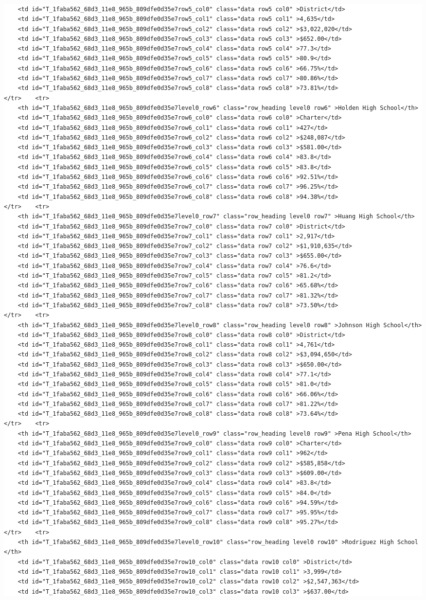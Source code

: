         <td id="T_1faba562_68d3_11e8_965b_809dfe0d35e7row5_col0" class="data row5 col0" >District</td> 
        <td id="T_1faba562_68d3_11e8_965b_809dfe0d35e7row5_col1" class="data row5 col1" >4,635</td> 
        <td id="T_1faba562_68d3_11e8_965b_809dfe0d35e7row5_col2" class="data row5 col2" >$3,022,020</td> 
        <td id="T_1faba562_68d3_11e8_965b_809dfe0d35e7row5_col3" class="data row5 col3" >$652.00</td> 
        <td id="T_1faba562_68d3_11e8_965b_809dfe0d35e7row5_col4" class="data row5 col4" >77.3</td> 
        <td id="T_1faba562_68d3_11e8_965b_809dfe0d35e7row5_col5" class="data row5 col5" >80.9</td> 
        <td id="T_1faba562_68d3_11e8_965b_809dfe0d35e7row5_col6" class="data row5 col6" >66.75%</td> 
        <td id="T_1faba562_68d3_11e8_965b_809dfe0d35e7row5_col7" class="data row5 col7" >80.86%</td> 
        <td id="T_1faba562_68d3_11e8_965b_809dfe0d35e7row5_col8" class="data row5 col8" >73.81%</td> 
    </tr>    <tr> 
        <th id="T_1faba562_68d3_11e8_965b_809dfe0d35e7level0_row6" class="row_heading level0 row6" >Holden High School</th> 
        <td id="T_1faba562_68d3_11e8_965b_809dfe0d35e7row6_col0" class="data row6 col0" >Charter</td> 
        <td id="T_1faba562_68d3_11e8_965b_809dfe0d35e7row6_col1" class="data row6 col1" >427</td> 
        <td id="T_1faba562_68d3_11e8_965b_809dfe0d35e7row6_col2" class="data row6 col2" >$248,087</td> 
        <td id="T_1faba562_68d3_11e8_965b_809dfe0d35e7row6_col3" class="data row6 col3" >$581.00</td> 
        <td id="T_1faba562_68d3_11e8_965b_809dfe0d35e7row6_col4" class="data row6 col4" >83.8</td> 
        <td id="T_1faba562_68d3_11e8_965b_809dfe0d35e7row6_col5" class="data row6 col5" >83.8</td> 
        <td id="T_1faba562_68d3_11e8_965b_809dfe0d35e7row6_col6" class="data row6 col6" >92.51%</td> 
        <td id="T_1faba562_68d3_11e8_965b_809dfe0d35e7row6_col7" class="data row6 col7" >96.25%</td> 
        <td id="T_1faba562_68d3_11e8_965b_809dfe0d35e7row6_col8" class="data row6 col8" >94.38%</td> 
    </tr>    <tr> 
        <th id="T_1faba562_68d3_11e8_965b_809dfe0d35e7level0_row7" class="row_heading level0 row7" >Huang High School</th> 
        <td id="T_1faba562_68d3_11e8_965b_809dfe0d35e7row7_col0" class="data row7 col0" >District</td> 
        <td id="T_1faba562_68d3_11e8_965b_809dfe0d35e7row7_col1" class="data row7 col1" >2,917</td> 
        <td id="T_1faba562_68d3_11e8_965b_809dfe0d35e7row7_col2" class="data row7 col2" >$1,910,635</td> 
        <td id="T_1faba562_68d3_11e8_965b_809dfe0d35e7row7_col3" class="data row7 col3" >$655.00</td> 
        <td id="T_1faba562_68d3_11e8_965b_809dfe0d35e7row7_col4" class="data row7 col4" >76.6</td> 
        <td id="T_1faba562_68d3_11e8_965b_809dfe0d35e7row7_col5" class="data row7 col5" >81.2</td> 
        <td id="T_1faba562_68d3_11e8_965b_809dfe0d35e7row7_col6" class="data row7 col6" >65.68%</td> 
        <td id="T_1faba562_68d3_11e8_965b_809dfe0d35e7row7_col7" class="data row7 col7" >81.32%</td> 
        <td id="T_1faba562_68d3_11e8_965b_809dfe0d35e7row7_col8" class="data row7 col8" >73.50%</td> 
    </tr>    <tr> 
        <th id="T_1faba562_68d3_11e8_965b_809dfe0d35e7level0_row8" class="row_heading level0 row8" >Johnson High School</th> 
        <td id="T_1faba562_68d3_11e8_965b_809dfe0d35e7row8_col0" class="data row8 col0" >District</td> 
        <td id="T_1faba562_68d3_11e8_965b_809dfe0d35e7row8_col1" class="data row8 col1" >4,761</td> 
        <td id="T_1faba562_68d3_11e8_965b_809dfe0d35e7row8_col2" class="data row8 col2" >$3,094,650</td> 
        <td id="T_1faba562_68d3_11e8_965b_809dfe0d35e7row8_col3" class="data row8 col3" >$650.00</td> 
        <td id="T_1faba562_68d3_11e8_965b_809dfe0d35e7row8_col4" class="data row8 col4" >77.1</td> 
        <td id="T_1faba562_68d3_11e8_965b_809dfe0d35e7row8_col5" class="data row8 col5" >81.0</td> 
        <td id="T_1faba562_68d3_11e8_965b_809dfe0d35e7row8_col6" class="data row8 col6" >66.06%</td> 
        <td id="T_1faba562_68d3_11e8_965b_809dfe0d35e7row8_col7" class="data row8 col7" >81.22%</td> 
        <td id="T_1faba562_68d3_11e8_965b_809dfe0d35e7row8_col8" class="data row8 col8" >73.64%</td> 
    </tr>    <tr> 
        <th id="T_1faba562_68d3_11e8_965b_809dfe0d35e7level0_row9" class="row_heading level0 row9" >Pena High School</th> 
        <td id="T_1faba562_68d3_11e8_965b_809dfe0d35e7row9_col0" class="data row9 col0" >Charter</td> 
        <td id="T_1faba562_68d3_11e8_965b_809dfe0d35e7row9_col1" class="data row9 col1" >962</td> 
        <td id="T_1faba562_68d3_11e8_965b_809dfe0d35e7row9_col2" class="data row9 col2" >$585,858</td> 
        <td id="T_1faba562_68d3_11e8_965b_809dfe0d35e7row9_col3" class="data row9 col3" >$609.00</td> 
        <td id="T_1faba562_68d3_11e8_965b_809dfe0d35e7row9_col4" class="data row9 col4" >83.8</td> 
        <td id="T_1faba562_68d3_11e8_965b_809dfe0d35e7row9_col5" class="data row9 col5" >84.0</td> 
        <td id="T_1faba562_68d3_11e8_965b_809dfe0d35e7row9_col6" class="data row9 col6" >94.59%</td> 
        <td id="T_1faba562_68d3_11e8_965b_809dfe0d35e7row9_col7" class="data row9 col7" >95.95%</td> 
        <td id="T_1faba562_68d3_11e8_965b_809dfe0d35e7row9_col8" class="data row9 col8" >95.27%</td> 
    </tr>    <tr> 
        <th id="T_1faba562_68d3_11e8_965b_809dfe0d35e7level0_row10" class="row_heading level0 row10" >Rodriguez High School</th> 
        <td id="T_1faba562_68d3_11e8_965b_809dfe0d35e7row10_col0" class="data row10 col0" >District</td> 
        <td id="T_1faba562_68d3_11e8_965b_809dfe0d35e7row10_col1" class="data row10 col1" >3,999</td> 
        <td id="T_1faba562_68d3_11e8_965b_809dfe0d35e7row10_col2" class="data row10 col2" >$2,547,363</td> 
        <td id="T_1faba562_68d3_11e8_965b_809dfe0d35e7row10_col3" class="data row10 col3" >$637.00</td> 